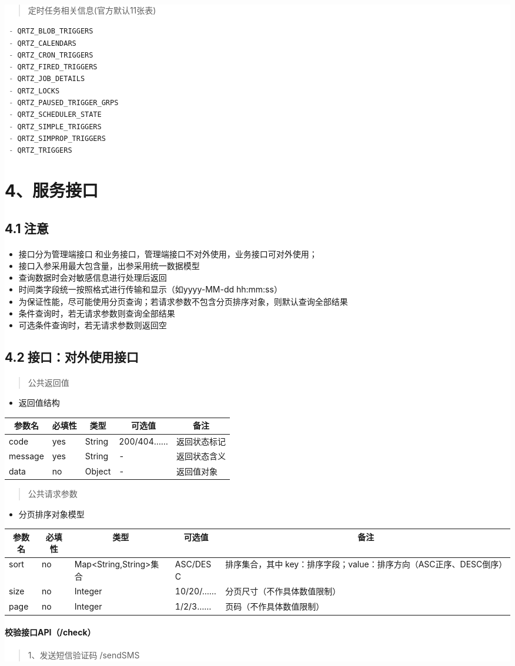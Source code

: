 > 定时任务相关信息(官方默认11张表)

```sql
 - QRTZ_BLOB_TRIGGERS
 - QRTZ_CALENDARS
 - QRTZ_CRON_TRIGGERS
 - QRTZ_FIRED_TRIGGERS
 - QRTZ_JOB_DETAILS
 - QRTZ_LOCKS
 - QRTZ_PAUSED_TRIGGER_GRPS
 - QRTZ_SCHEDULER_STATE
 - QRTZ_SIMPLE_TRIGGERS
 - QRTZ_SIMPROP_TRIGGERS
 - QRTZ_TRIGGERS
```

# 4、服务接口

## 4.1 注意

 - 接口分为管理端接口 和业务接口，管理端接口不对外使用，业务接口可对外使用；
 - 接口入参采用最大包含量，出参采用统一数据模型
 - 查询数据时会对敏感信息进行处理后返回
 - 时间类字段统一按照格式进行传输和显示（如yyyy-MM-dd hh:mm:ss）
 - 为保证性能，尽可能使用分页查询；若请求参数不包含分页排序对象，则默认查询全部结果
 - 条件查询时，若无请求参数则查询全部结果
 - 可选条件查询时，若无请求参数则返回空

## 4.2 接口：对外使用接口

> 公共返回值

- 返回值结构

参数名|必填性|类型|可选值|备注
----|----|----|----|------
code|yes|String|200/404……|返回状态标记
message|yes|String|-|返回状态含义
data|no|Object|-|返回值对象

> 公共请求参数

- 分页排序对象模型

参数名|必填性|类型|可选值|备注
----|----|----|----|------
sort|no|Map<String,String>集合|ASC/DESC|排序集合，其中 key：排序字段；value：排序方向（ASC正序、DESC倒序）
size|no|Integer|10/20/……|分页尺寸（不作具体数值限制）
page|no|Integer|1/2/3……|页码（不作具体数值限制）

#### 校验接口API（/check）

> 1、发送短信验证码 /sendSMS
